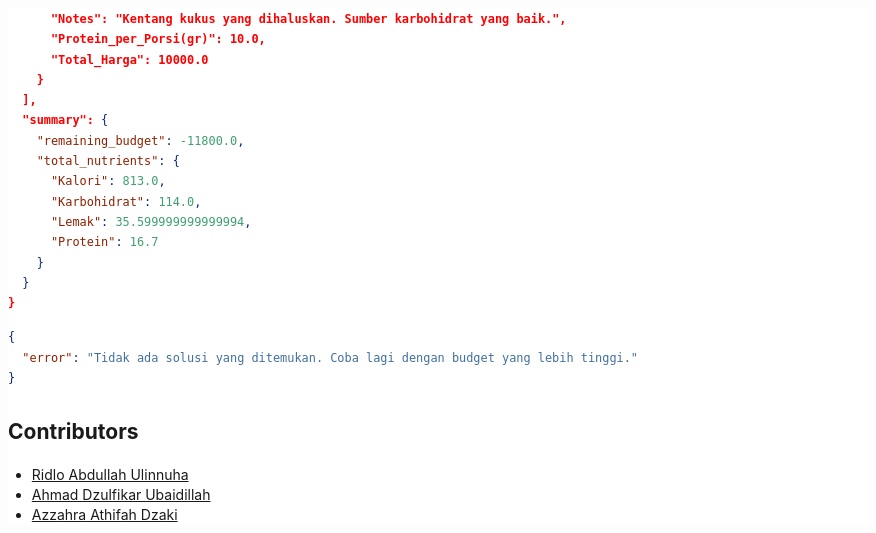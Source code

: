 ```json
      "Notes": "Kentang kukus yang dihaluskan. Sumber karbohidrat yang baik.",
      "Protein_per_Porsi(gr)": 10.0,
      "Total_Harga": 10000.0
    }
  ],
  "summary": {
    "remaining_budget": -11800.0,
    "total_nutrients": {
      "Kalori": 813.0,
      "Karbohidrat": 114.0,
      "Lemak": 35.599999999999994,
      "Protein": 16.7
    }
  }
}
```

```json
{
  "error": "Tidak ada solusi yang ditemukan. Coba lagi dengan budget yang lebih tinggi."
}
```

## Contributors

- [Ridlo Abdullah Ulinnuha](https://github.com/Ridlo543)
- [Ahmad Dzulfikar Ubaidillah](https://github.com/dzulfikarubaid)
- [Azzahra Athifah Dzaki](https://github.com/AzzahraDzaki)
